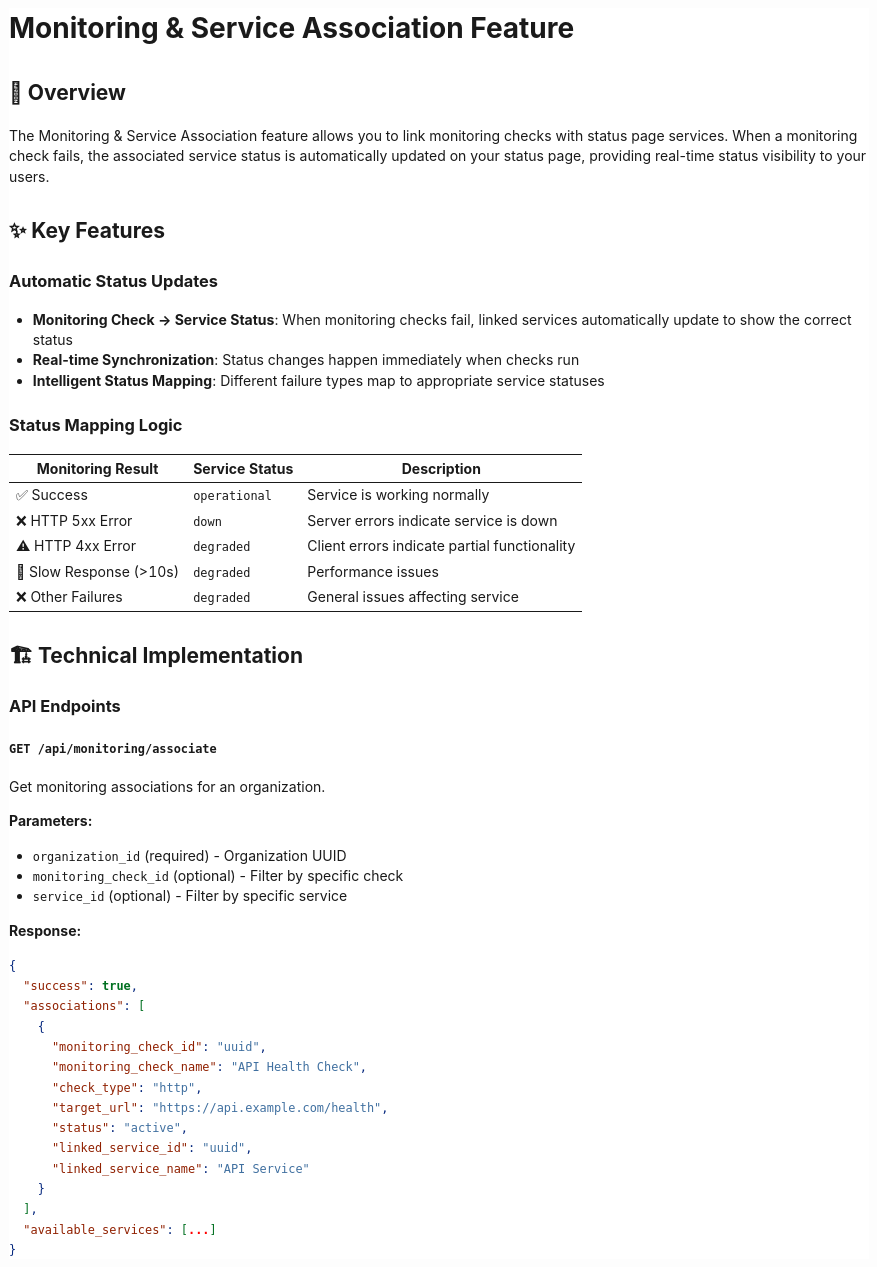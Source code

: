 # Monitoring & Service Association Feature

## 🎯 Overview

The Monitoring & Service Association feature allows you to link monitoring checks with status page services. When a monitoring check fails, the associated service status is automatically updated on your status page, providing real-time status visibility to your users.

## ✨ Key Features

### Automatic Status Updates

- **Monitoring Check → Service Status**: When monitoring checks fail, linked services automatically update to show the correct status
- **Real-time Synchronization**: Status changes happen immediately when checks run
- **Intelligent Status Mapping**: Different failure types map to appropriate service statuses

### Status Mapping Logic

| Monitoring Result       | Service Status | Description                                  |
| ----------------------- | -------------- | -------------------------------------------- |
| ✅ Success              | `operational`  | Service is working normally                  |
| ❌ HTTP 5xx Error       | `down`         | Server errors indicate service is down       |
| ⚠️ HTTP 4xx Error       | `degraded`     | Client errors indicate partial functionality |
| 🐌 Slow Response (>10s) | `degraded`     | Performance issues                           |
| ❌ Other Failures       | `degraded`     | General issues affecting service             |

## 🏗️ Technical Implementation

### API Endpoints

#### `GET /api/monitoring/associate`

Get monitoring associations for an organization.

**Parameters:**

- `organization_id` (required) - Organization UUID
- `monitoring_check_id` (optional) - Filter by specific check
- `service_id` (optional) - Filter by specific service

**Response:**

```json
{
  "success": true,
  "associations": [
    {
      "monitoring_check_id": "uuid",
      "monitoring_check_name": "API Health Check",
      "check_type": "http",
      "target_url": "https://api.example.com/health",
      "status": "active",
      "linked_service_id": "uuid",
      "linked_service_name": "API Service"
    }
  ],
  "available_services": [...]
}
```